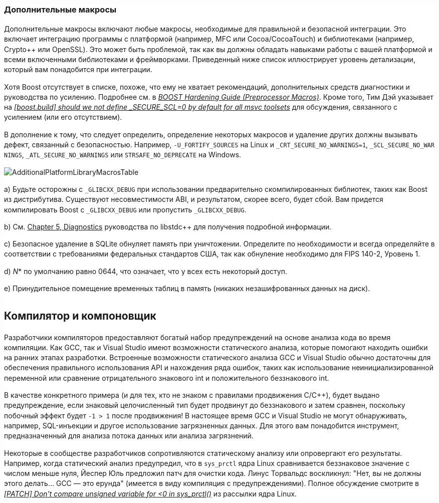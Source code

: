 ### Дополнительные макросы

Дополнительные макросы включают любые макросы, необходимые для правильной и безопасной интеграции. Это включает интеграцию программы с платформой (например, MFC или Cocoa/CocoaTouch) и библиотеками (например, Crypto++ или OpenSSL). Это может быть проблемой, так как вы должны обладать навыками работы с вашей платформой и всеми включенными библиотеками и фреймворками. Приведенный ниже список иллюстрирует уровень детализации, который вам понадобится при интеграции.

Хотя Boost отсутствует в списке, похоже, что ему не хватает рекомендаций, дополнительных средств диагностики и руководства по усилению. Подробнее см. в _[BOOST Hardening Guide (Preprocessor Macros)](https://stackoverflow.com/questions/14927033/boost-hardening-guide-preprocessor-macros)_. Кроме того, Тим Дэй указывает на _[\[boost.build\] should we not define \_SECURE_SCL=0 by default for all msvc toolsets](https://lists.boost.org/Archives/boost/2008/12/145749.php)_ для обсуждения, связанного с усилением (или его отсутствием).

В дополнение к тому, что следует определить, определение некоторых макросов и удаление других должны вызывать дефект, связанный с безопасностью. Например, `-U_FORTIFY_SOURCES` на Linux и `_CRT_SECURE_NO_WARNINGS=1`, `_SCL_SECURE_NO_WARNINGS`, `_ATL_SECURE_NO_WARNINGS` или `STRSAFE_NO_DEPRECATE` на Windows.

![AdditionalPlatformLibraryMacrosTable](../assets/C-Based_Toolchain_Hardening_AdditionalPlatformLibraryMacrosTable.png)

a) Будьте осторожны с `_GLIBCXX_DEBUG` при использовании предварительно скомпилированных библиотек, таких как Boost из дистрибутива. Существуют несовместимости ABI, и результатом, скорее всего, будет сбой. Вам придется компилировать Boost с `_GLIBCXX_DEBUG` или пропустить `_GLIBCXX_DEBUG`.

b) См. [Chapter 5, Diagnostics](https://gcc.gnu.org/onlinedocs/libstdc++/manual/concept_checking.html) руководства по libstdc++ для получения подробной информации.

c) Безопасное удаление в SQLite обнуляет память при уничтожении. Определите по необходимости и всегда определяйте в соответствии с требованиями федеральных стандартов США, так как обнуление необходимо для FIPS 140-2, Уровень 1.

d) *N** по умолчанию равно 0644, что означает, что у всех есть некоторый доступ.

e) Принудительное помещение временных таблиц в память (никаких незашифрованных данных на диск).

## Компилятор и компоновщик

Разработчики компиляторов предоставляют богатый набор предупреждений на основе анализа кода во время компиляции. Как GCC, так и Visual Studio имеют возможности статического анализа, которые помогают находить ошибки на ранних этапах разработки. Встроенные возможности статического анализа GCC и Visual Studio обычно достаточны для обеспечения правильного использования API и нахождения ряда ошибок, таких как использование неинициализированной переменной или сравнение отрицательного знакового int и положительного беззнакового int.

В качестве конкретного примера (и для тех, кто не знаком с правилами продвижения C/C++), будет выдано предупреждение, если знаковый целочисленный тип будет продвинут до беззнакового и затем сравнен, поскольку побочный эффект будет `-1 > 1`  после продвижения! В настоящее время GCC и Visual Studio не могут обнаруживать, например, SQL-инъекции и другое использование загрязненных данных. Для этого вам понадобится инструмент, предназначенный для анализа потока данных или анализа загрязнений.

Некоторые в сообществе разработчиков сопротивляются статическому анализу или опровергают его результаты. Например, когда статический анализ предупредил, что в `sys_prctl` ядра Linux сравнивается беззнаковое значение с числом меньше нуля, Йеспер Юль предложил патч для очистки кода. Линус Торвальдс воскликнул: "Нет, вы не должны этого делать… GCC — это ерунда" (имеется в виду компиляция с предупреждениями). Полное обсуждение смотрите в _[\[PATCH\] Don't compare unsigned variable for &lt;0 in sys_prctl()](https://groups.google.com/g/fa.linux.kernel/c/jjk_K4HOemQ/)_ из рассылки ядра Linux.
